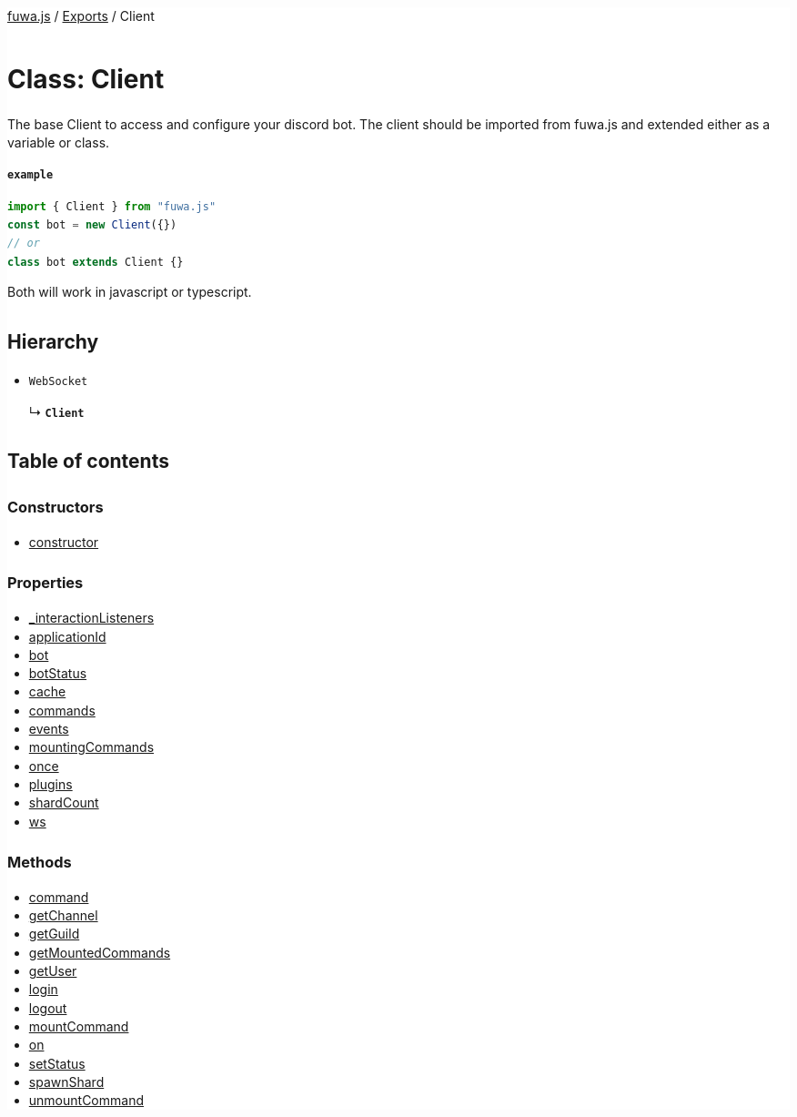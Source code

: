 [fuwa.js](../README.md) / [Exports](../modules.md) / Client

# Class: Client

The base Client to access and configure your discord bot.
The client should be imported from fuwa.js and extended either as a variable or class.

**`example`**
```typescript
import { Client } from "fuwa.js"
const bot = new Client({})
// or
class bot extends Client {}
```
Both will work in javascript or typescript.

## Hierarchy

- `WebSocket`

  ↳ **`Client`**

## Table of contents

### Constructors

- [constructor](Client.md#constructor)

### Properties

- [\_interactionListeners](Client.md#_interactionlisteners)
- [applicationId](Client.md#applicationid)
- [bot](Client.md#bot)
- [botStatus](Client.md#botstatus)
- [cache](Client.md#cache)
- [commands](Client.md#commands)
- [events](Client.md#events)
- [mountingCommands](Client.md#mountingcommands)
- [once](Client.md#once)
- [plugins](Client.md#plugins)
- [shardCount](Client.md#shardcount)
- [ws](Client.md#ws)

### Methods

- [command](Client.md#command)
- [getChannel](Client.md#getchannel)
- [getGuild](Client.md#getguild)
- [getMountedCommands](Client.md#getmountedcommands)
- [getUser](Client.md#getuser)
- [login](Client.md#login)
- [logout](Client.md#logout)
- [mountCommand](Client.md#mountcommand)
- [on](Client.md#on)
- [setStatus](Client.md#setstatus)
- [spawnShard](Client.md#spawnshard)
- [unmountCommand](Client.md#unmountcommand)
